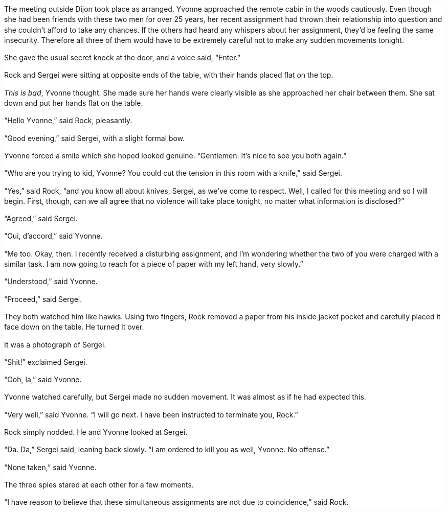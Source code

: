 The meeting outside Dijon took place as arranged. Yvonne approached the remote cabin in the woods cautiously. Even though she had been friends with these two men for over 25 years, her recent assignment had thrown their relationship into question and she couldn’t afford to take any chances. If the others had heard any whispers about her assignment, they’d be feeling the same insecurity. Therefore all three of them would have to be extremely careful not to make any sudden movements tonight.

She gave the usual secret knock at the door, and a voice said, “Enter.”

Rock and Sergei were sitting at opposite ends of the table, with their hands placed flat on the top.

_This is bad_, Yvonne thought. She made sure her hands were clearly visible as she approached her chair between them. She sat down and put her hands flat on the table.

“Hello Yvonne,” said Rock, pleasantly.

“Good evening,” said Sergei, with a slight formal bow.

Yvonne forced a smile which she hoped looked genuine. “Gentlemen. It’s nice to see you both again.”

“Who are you trying to kid, Yvonne? You could cut the tension in this room with a knife,” said Sergei.

“Yes,” said Rock, “and you know all about knives, Sergei, as we’ve come to respect. Well, I called for this meeting and so I will begin. First, though, can we all agree that no violence will take place tonight, no matter what information is disclosed?”

“Agreed,” said Sergei.

“Oui, d’accord,” said Yvonne.

“Me too. Okay, then. I recently received a disturbing assignment, and I’m wondering whether the two of you were charged with a similar task. I am now going to reach for a piece of paper with my left hand, very slowly.”

“Understood,” said Yvonne.

“Proceed,” said Sergei.

They both watched him like hawks. Using two fingers, Rock removed a paper from his inside jacket pocket and carefully placed it face down on the table. He turned it over.

It was a photograph of Sergei.

“Shit!” exclaimed Sergei.

“Ooh, la,” said Yvonne.

Yvonne watched carefully, but Sergei made no sudden movement. It was almost as if he had expected this.

“Very well,” said Yvonne. “I will go next. I have been instructed to terminate you, Rock.”

Rock simply nodded. He and Yvonne looked at Sergei.

“Da. Da,” Sergei said, leaning back slowly. “I am ordered to kill you as well, Yvonne. No offense.”

“None taken,” said Yvonne.

The three spies stared at each other for a few moments.

“I have reason to believe that these simultaneous assignments are not due to coincidence,” said Rock.

